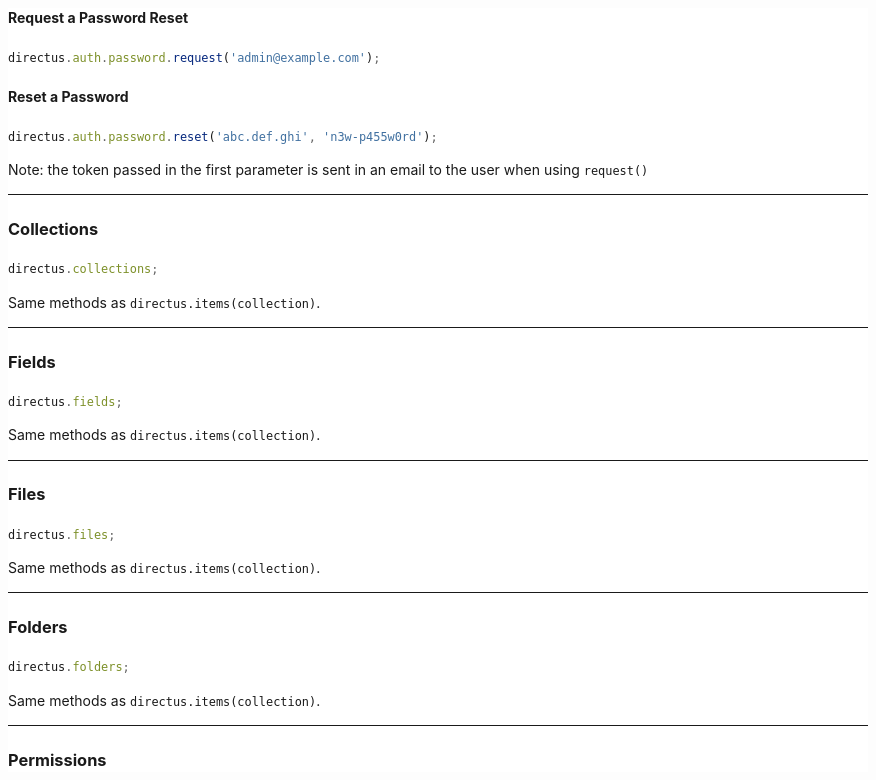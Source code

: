 #### Request a Password Reset

```js
directus.auth.password.request('admin@example.com');
```

#### Reset a Password

```js
directus.auth.password.reset('abc.def.ghi', 'n3w-p455w0rd');
```

Note: the token passed in the first parameter is sent in an email to the user when using `request()`

---

### Collections

```js
directus.collections;
```

Same methods as `directus.items(collection)`.

---

### Fields

```js
directus.fields;
```

Same methods as `directus.items(collection)`.

---

### Files

```js
directus.files;
```

Same methods as `directus.items(collection)`.

---

### Folders

```js
directus.folders;
```

Same methods as `directus.items(collection)`.

---

### Permissions
